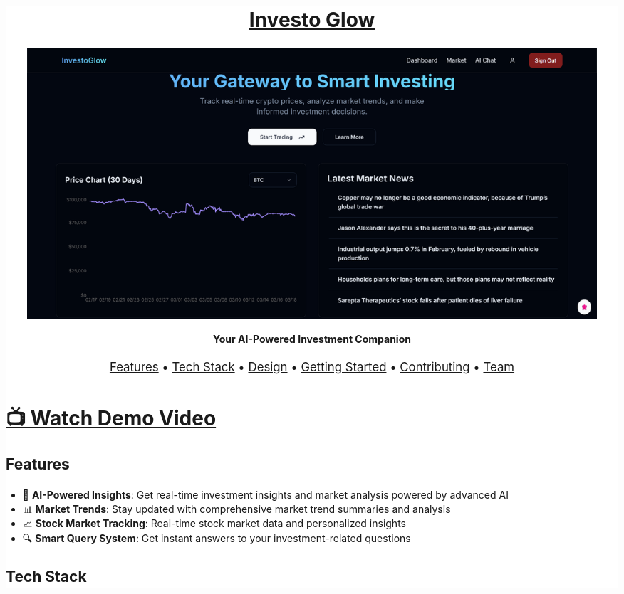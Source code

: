 <div align="center">
    <h1><u>Investo Glow</u></h1>
</div>

<div align="center">
    <img src="public/demo.png" alt="Investo Glow Logo" width="800">
    <p>
        <strong>Your AI-Powered Investment Companion</strong>
    </p>
    <p style="font-size: 1.2rem; font-weight: semi-bold;">
        <a href="#features" style="text-decoration: underline;">Features</a> •
        <a href="#tech-stack" style="text-decoration: underline;">Tech Stack</a> •
        <a href="#design" style="text-decoration: underline;">Design</a> •
        <a href="#getting-started" style="text-decoration: underline;">Getting Started</a> •
        <a href="#contributing" style="text-decoration: underline;">Contributing</a> •
        <a href="#team" style="text-decoration: underline;">Team</a>
    </p>
</div>

<a href="https://youtu.be/pwnYoB_GNPM" target="_blank"><h1>📺 Watch Demo Video</h1></a>
 

## Features

- 🤖 **AI-Powered Insights**: Get real-time investment insights and market analysis powered by advanced AI
- 📊 **Market Trends**: Stay updated with comprehensive market trend summaries and analysis
- 📈 **Stock Market Tracking**: Real-time stock market data and personalized insights
- 🔍 **Smart Query System**: Get instant answers to your investment-related questions

## Tech Stack
